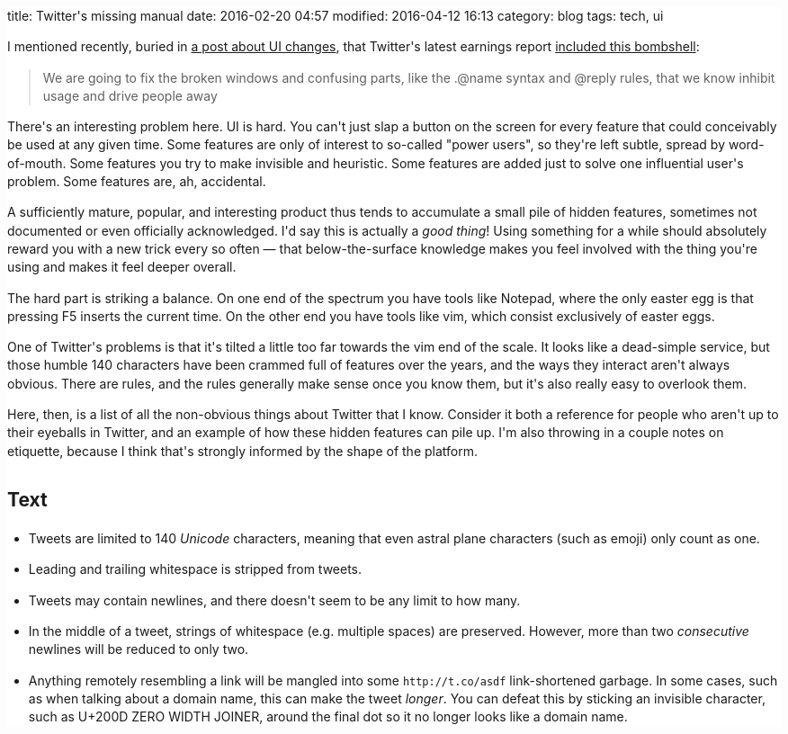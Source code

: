 title: Twitter's missing manual
date: 2016-02-20 04:57
modified: 2016-04-12 16:13
category: blog
tags: tech, ui


I mentioned recently, buried in [a post about UI changes](/blog/2016/02/10/we-have-always-been-at-war-with-ui/), that Twitter's latest earnings report [included this bombshell](http://venturebeat.com/2016/02/10/twitter-is-fixing-that-thing-where-you-type-for-everyone-to-see-your-tweet/):

> We are going to fix the broken windows and confusing parts, like the .@name syntax and @reply rules, that we know inhibit usage and drive people away

There's an interesting problem here.  UI is hard.  You can't just slap a button on the screen for every feature that could conceivably be used at any given time.  Some features are only of interest to so-called "power users", so they're left subtle, spread by word-of-mouth.  Some features you try to make invisible and heuristic.  Some features are added just to solve one influential user's problem.  Some features are, ah, accidental.

A sufficiently mature, popular, and interesting product thus tends to accumulate a small pile of hidden features, sometimes not documented or even officially acknowledged.  I'd say this is actually a _good thing_!  Using something for a while should absolutely reward you with a new trick every so often — that below-the-surface knowledge makes you feel involved with the thing you're using and makes it feel deeper overall.

The hard part is striking a balance.  On one end of the spectrum you have tools like Notepad, where the only easter egg is that pressing F5 inserts the current time.  On the other end you have tools like vim, which consist exclusively of easter eggs.

One of Twitter's problems is that it's tilted a little too far towards the vim end of the scale.  It looks like a dead-simple service, but those humble 140 characters have been crammed full of features over the years, and the ways they interact aren't always obvious.  There are rules, and the rules generally make sense once you know them, but it's also really easy to overlook them.

Here, then, is a list of all the non-obvious things about Twitter that I know.  Consider it both a reference for people who aren't up to their eyeballs in Twitter, and an example of how these hidden features can pile up.  I'm also throwing in a couple notes on etiquette, because I think that's strongly informed by the shape of the platform.




## Text

* Tweets are limited to 140 _Unicode_ characters, meaning that even astral plane characters (such as emoji) only count as one.

* Leading and trailing whitespace is stripped from tweets.

* Tweets may contain newlines, and there doesn't seem to be any limit to how many.

* In the middle of a tweet, strings of whitespace (e.g. multiple spaces) are preserved.  However, more than two _consecutive_ newlines will be reduced to only two.

* Anything remotely resembling a link will be mangled into some `http://t.co/asdf` link-shortened garbage.  In some cases, such as when talking about a domain name, this can make the tweet _longer_.  You can defeat this by sticking an invisible character, such as U+200D ZERO WIDTH JOINER, around the final dot so it no longer looks like a domain name.
